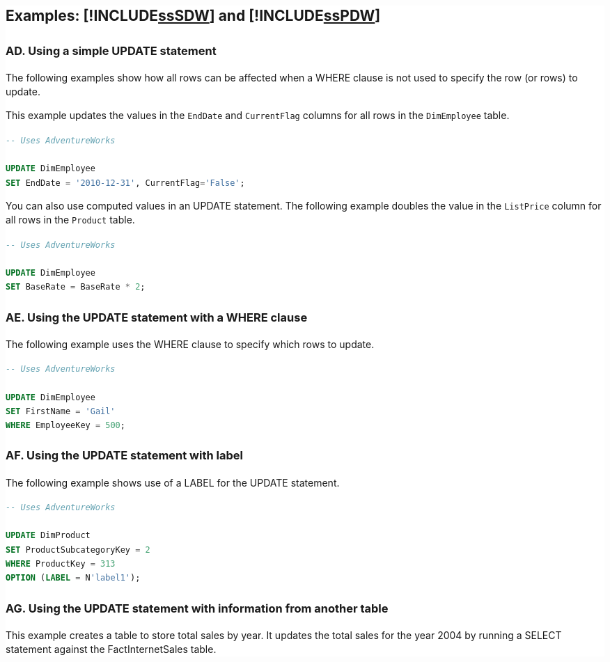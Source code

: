 ## Examples: [!INCLUDE[ssSDW](../../includes/sssdw-md.md)] and [!INCLUDE[ssPDW](../../includes/sspdw-md.md)]  
  
### AD. Using a simple UPDATE statement  
 The following examples show how all rows can be affected when a WHERE clause is not used to specify the row (or rows) to update.  
  
 This example updates the values in the `EndDate` and `CurrentFlag` columns for all rows in the `DimEmployee` table.  
  
```sql  
-- Uses AdventureWorks  
  
UPDATE DimEmployee  
SET EndDate = '2010-12-31', CurrentFlag='False';  
```  
  
 You can also use computed values in an UPDATE statement. The following example doubles the value in the `ListPrice` column for all rows in the `Product` table.  
  
```sql  
-- Uses AdventureWorks  
  
UPDATE DimEmployee  
SET BaseRate = BaseRate * 2;  
```  
  
### AE. Using the UPDATE statement with a WHERE clause  
 The following example uses the WHERE clause to specify which rows to update.  
  
```sql  
-- Uses AdventureWorks  
  
UPDATE DimEmployee  
SET FirstName = 'Gail'  
WHERE EmployeeKey = 500;  
```  
  
### AF. Using the UPDATE statement with label  
 The following example shows use of a LABEL for the UPDATE statement.  
  
```sql  
-- Uses AdventureWorks  
  
UPDATE DimProduct  
SET ProductSubcategoryKey = 2   
WHERE ProductKey = 313  
OPTION (LABEL = N'label1');  
```  
  
### AG. Using the UPDATE statement with information from another table  
 This example creates a table to store total sales by year. It updates the total sales for the year 2004 by running a SELECT statement against the FactInternetSales table.  
  